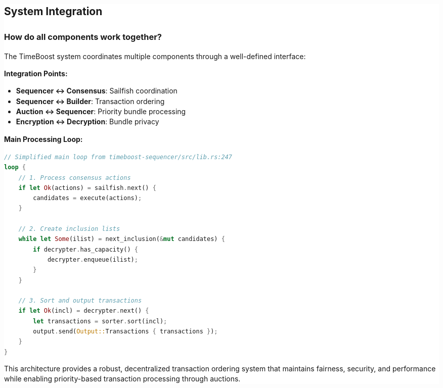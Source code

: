 
## System Integration

### How do all components work together?

The TimeBoost system coordinates multiple components through a well-defined interface:

**Integration Points:**
- **Sequencer ↔ Consensus**: Sailfish coordination
- **Sequencer ↔ Builder**: Transaction ordering
- **Auction ↔ Sequencer**: Priority bundle processing
- **Encryption ↔ Decryption**: Bundle privacy

**Main Processing Loop:**
```rust
// Simplified main loop from timeboost-sequencer/src/lib.rs:247
loop {
    // 1. Process consensus actions
    if let Ok(actions) = sailfish.next() {
        candidates = execute(actions);
    }
    
    // 2. Create inclusion lists
    while let Some(ilist) = next_inclusion(&mut candidates) {
        if decrypter.has_capacity() {
            decrypter.enqueue(ilist);
        }
    }
    
    // 3. Sort and output transactions
    if let Ok(incl) = decrypter.next() {
        let transactions = sorter.sort(incl);
        output.send(Output::Transactions { transactions });
    }
}
```

This architecture provides a robust, decentralized transaction ordering system that maintains fairness, security, and performance while enabling priority-based transaction processing through auctions.

